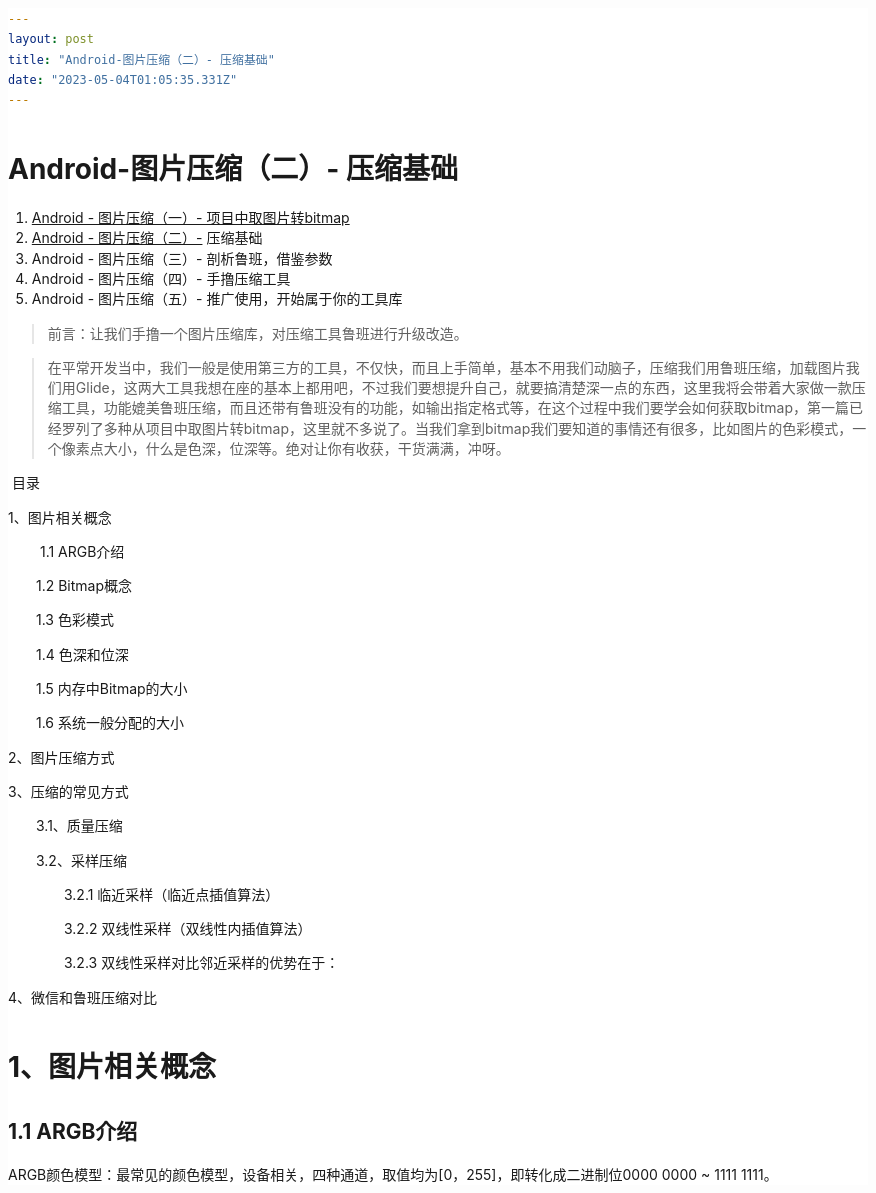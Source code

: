```yaml
---
layout: post
title: "Android-图片压缩（二）- 压缩基础"
date: "2023-05-04T01:05:35.331Z"
---
```

Android-图片压缩（二）- 压缩基础
=====================

1.  [Android - 图片压缩（一）- 项目中取图片转bitmap](https://www.cnblogs.com/cmusketeer/p/17368306.html)
2.  [Android - 图片压缩（二）-](https://www.cnblogs.com/cmusketeer/p/17368300.html) 压缩基础
3.  Android - 图片压缩（三）- 剖析鲁班，借鉴参数
4.  Android - 图片压缩（四）- 手撸压缩工具
5.  Android - 图片压缩（五）- 推广使用，开始属于你的工具库

> 前言：让我们手撸一个图片压缩库，对压缩工具鲁班进行升级改造。

> 在平常开发当中，我们一般是使用第三方的工具，不仅快，而且上手简单，基本不用我们动脑子，压缩我们用鲁班压缩，加载图片我们用Glide，这两大工具我想在座的基本上都用吧，不过我们要想提升自己，就要搞清楚深一点的东西，这里我将会带着大家做一款压缩工具，功能媲美鲁班压缩，而且还带有鲁班没有的功能，如输出指定格式等，在这个过程中我们要学会如何获取bitmap，第一篇已经罗列了多种从项目中取图片转bitmap，这里就不多说了。当我们拿到bitmap我们要知道的事情还有很多，比如图片的色彩模式，一个像素点大小，什么是色深，位深等。绝对让你有收获，干货满满，冲呀。

 目录

1、图片相关概念

   1.1 ARGB介绍    

  1.2 Bitmap概念

  1.3 色彩模式

  1.4 色深和位深

  1.5 内存中Bitmap的大小

  1.6 系统一般分配的大小

2、图片压缩方式

3、压缩的常见方式

  3.1、质量压缩

  3.2、采样压缩

    3.2.1 临近采样（临近点插值算法）

    3.2.2 双线性采样（双线性内插值算法）

    3.2.3 双线性采样对比邻近采样的优势在于：

4、微信和鲁班压缩对比

1、图片相关概念
========

1.1 ARGB介绍
----------

ARGB颜色模型：最常见的颜色模型，设备相关，四种通道，取值均为\[0，255\]，即转化成二进制位0000 0000 ~ 1111 1111。
